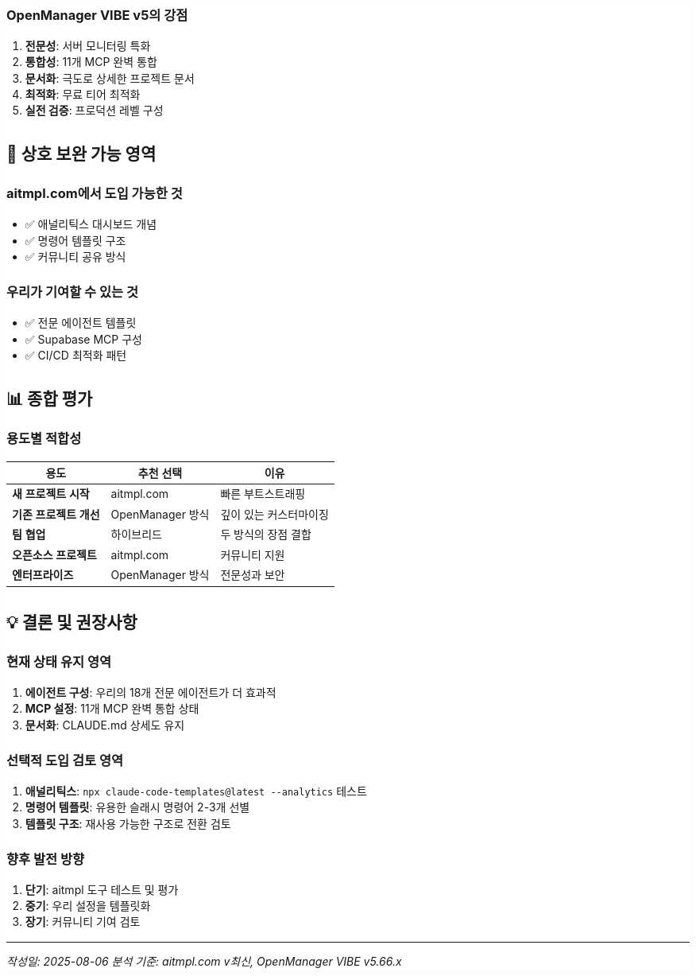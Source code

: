 ### OpenManager VIBE v5의 강점
1. **전문성**: 서버 모니터링 특화
2. **통합성**: 11개 MCP 완벽 통합
3. **문서화**: 극도로 상세한 프로젝트 문서
4. **최적화**: 무료 티어 최적화
5. **실전 검증**: 프로덕션 레벨 구성

## 🔄 상호 보완 가능 영역

### aitmpl.com에서 도입 가능한 것
- ✅ 애널리틱스 대시보드 개념
- ✅ 명령어 템플릿 구조
- ✅ 커뮤니티 공유 방식

### 우리가 기여할 수 있는 것
- ✅ 전문 에이전트 템플릿
- ✅ Supabase MCP 구성
- ✅ CI/CD 최적화 패턴

## 📊 종합 평가

### 용도별 적합성

| 용도 | 추천 선택 | 이유 |
|------|----------|------|
| **새 프로젝트 시작** | aitmpl.com | 빠른 부트스트래핑 |
| **기존 프로젝트 개선** | OpenManager 방식 | 깊이 있는 커스터마이징 |
| **팀 협업** | 하이브리드 | 두 방식의 장점 결합 |
| **오픈소스 프로젝트** | aitmpl.com | 커뮤니티 지원 |
| **엔터프라이즈** | OpenManager 방식 | 전문성과 보안 |

## 💡 결론 및 권장사항

### 현재 상태 유지 영역
1. **에이전트 구성**: 우리의 18개 전문 에이전트가 더 효과적
2. **MCP 설정**: 11개 MCP 완벽 통합 상태
3. **문서화**: CLAUDE.md 상세도 유지

### 선택적 도입 검토 영역
1. **애널리틱스**: `npx claude-code-templates@latest --analytics` 테스트
2. **명령어 템플릿**: 유용한 슬래시 명령어 2-3개 선별
3. **템플릿 구조**: 재사용 가능한 구조로 전환 검토

### 향후 발전 방향
1. **단기**: aitmpl 도구 테스트 및 평가
2. **중기**: 우리 설정을 템플릿화
3. **장기**: 커뮤니티 기여 검토

---

*작성일: 2025-08-06*
*분석 기준: aitmpl.com v최신, OpenManager VIBE v5.66.x*